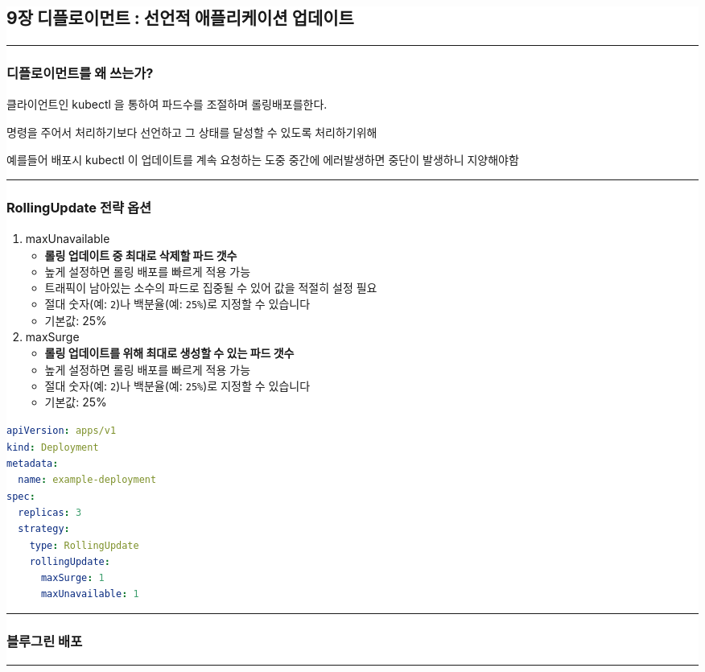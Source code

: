 ## 9장 디플로이먼트 : 선언적 애플리케이션 업데이트



---



### 디플로이먼트를 왜 쓰는가?

클라이언트인 kubectl 을 통하여 파드수를 조절하며 롤링배포를한다.

명령을 주어서 처리하기보다 선언하고 그 상태를 달성할 수 있도록 처리하기위해

예를들어 배포시 kubectl 이 업데이트를 계속 요청하는 도중 중간에 에러발생하면 중단이 발생하니 지양해야함



---

### RollingUpdate 전략 옵션

1. maxUnavailable
   - **롤링 업데이트 중 최대로 삭제할 파드 갯수**
   - 높게 설정하면 롤링 배포를 빠르게 적용 가능
   - 트래픽이 남아있는 소수의 파드로 집중될 수 있어 값을 적절히 설정 필요
   - 절대 숫자(예: `2`)나 백분율(예: `25%`)로 지정할 수 있습니다
   - 기본값: 25%
2. maxSurge
   - **롤링 업데이트를 위해 최대로 생성할 수 있는 파드 갯수**
   - 높게 설정하면 롤링 배포를 빠르게 적용 가능
   - 절대 숫자(예: `2`)나 백분율(예: `25%`)로 지정할 수 있습니다
   - 기본값: 25%

```yaml
apiVersion: apps/v1
kind: Deployment
metadata:
  name: example-deployment
spec:
  replicas: 3
  strategy:
    type: RollingUpdate
    rollingUpdate:
      maxSurge: 1
      maxUnavailable: 1
```

---





### 블루그린 배포

---
